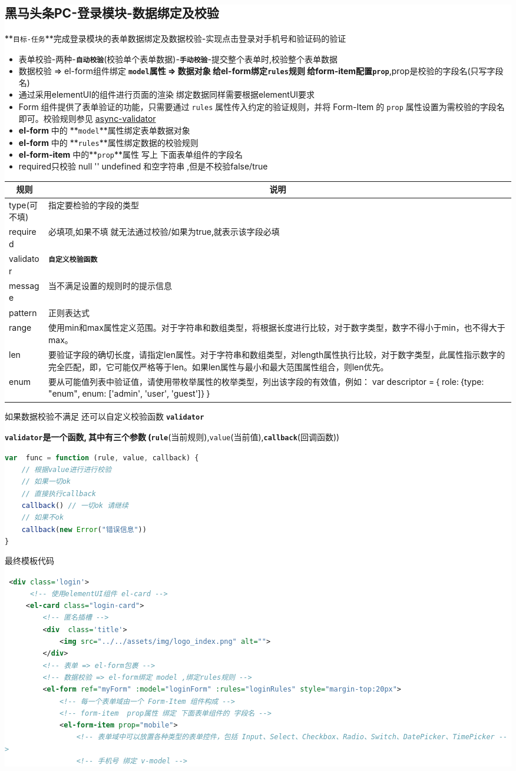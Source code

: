 ## 黑马头条PC-登录模块-数据绑定及校验

**`目标-任务`**完成登录模块的表单数据绑定及数据校验-实现点击登录对手机号和验证码的验证

- 表单校验-两种-**`自动校验`**(校验单个表单数据)-**`手动校验`**-提交整个表单时,校验整个表单数据
- 数据校验 => el-form组件绑定 **`model`**属性 => 数据对象  给el-form绑定**`rules`**规则  给form-item配置**`prop`**,prop是校验的字段名(只写字段名)
- 通过采用elementUI的组件进行页面的渲染 绑定数据同样需要根据elementUI要求
- Form 组件提供了表单验证的功能，只需要通过 `rules` 属性传入约定的验证规则，并将 Form-Item 的 `prop` 属性设置为需校验的字段名即可。校验规则参见 [async-validator](https://github.com/yiminghe/async-validator)
- **el-form** 中的 **`model`**属性绑定表单数据对象
- **el-form** 中的 **`rules`**属性绑定数据的校验规则
- **el-form-item** 中的**`prop`**属性 写上 下面表单组件的字段名
- required只校验 null  '' undefined 和空字符串 ,但是不校验false/true

| 规则         | 说明                                                         |
| ------------ | ------------------------------------------------------------ |
| type(可不填) | 指定要检验的字段的类型                                       |
| required     | 必填项,如果不填 就无法通过校验/如果为true,就表示该字段必填   |
| validator    | **`自定义校验函数`**                                         |
| message      | 当不满足设置的规则时的提示信息                               |
| pattern      | 正则表达式                                                   |
| range        | 使用min和max属性定义范围。对于字符串和数组类型，将根据长度进行比较，对于数字类型，数字不得小于min，也不得大于max。 |
| len          | 要验证字段的确切长度，请指定len属性。对于字符串和数组类型，对length属性执行比较，对于数字类型，此属性指示数字的完全匹配，即，它可能仅严格等于len。如果len属性与最小和最大范围属性组合，则len优先。 |
| enum         | 要从可能值列表中验证值，请使用带枚举属性的枚举类型，列出该字段的有效值，例如： var descriptor = {   role: {type: "enum", enum: ['admin', 'user', 'guest']} } |

如果数据校验不满足 还可以自定义校验函数 **`validator`**

**`validator`**是一个函数, 其中有三个参数 (**`rule`**(当前规则),`value`(当前值),**`callback`**(回调函数))

```js
var  func = function (rule, value, callback) {
    // 根据value进行进行校验 
    // 如果一切ok  
    // 直接执行callback
    callback() // 一切ok 请继续
    // 如果不ok 
    callback(new Error("错误信息"))
}
```



最终模板代码

```xml
 <div class='login'>
      <!-- 使用elementUI组件 el-card -->
     <el-card class="login-card">
         <!-- 匿名插槽 -->
         <div  class='title'>
             <img src="../../assets/img/logo_index.png" alt="">
         </div>
         <!-- 表单 => el-form包裹 -->
         <!-- 数据校验 => el-form绑定 model ,绑定rules规则 -->
         <el-form ref="myForm" :model="loginForm" :rules="loginRules" style="margin-top:20px">
             <!-- 每一个表单域由一个 Form-Item 组件构成 -->
             <!-- form-item  prop属性 绑定 下面表单组件的 字段名 -->
             <el-form-item prop="mobile">
                 <!-- 表单域中可以放置各种类型的表单控件，包括 Input、Select、Checkbox、Radio、Switch、DatePicker、TimePicker -->
                 <!-- 手机号 绑定 v-model -->
```